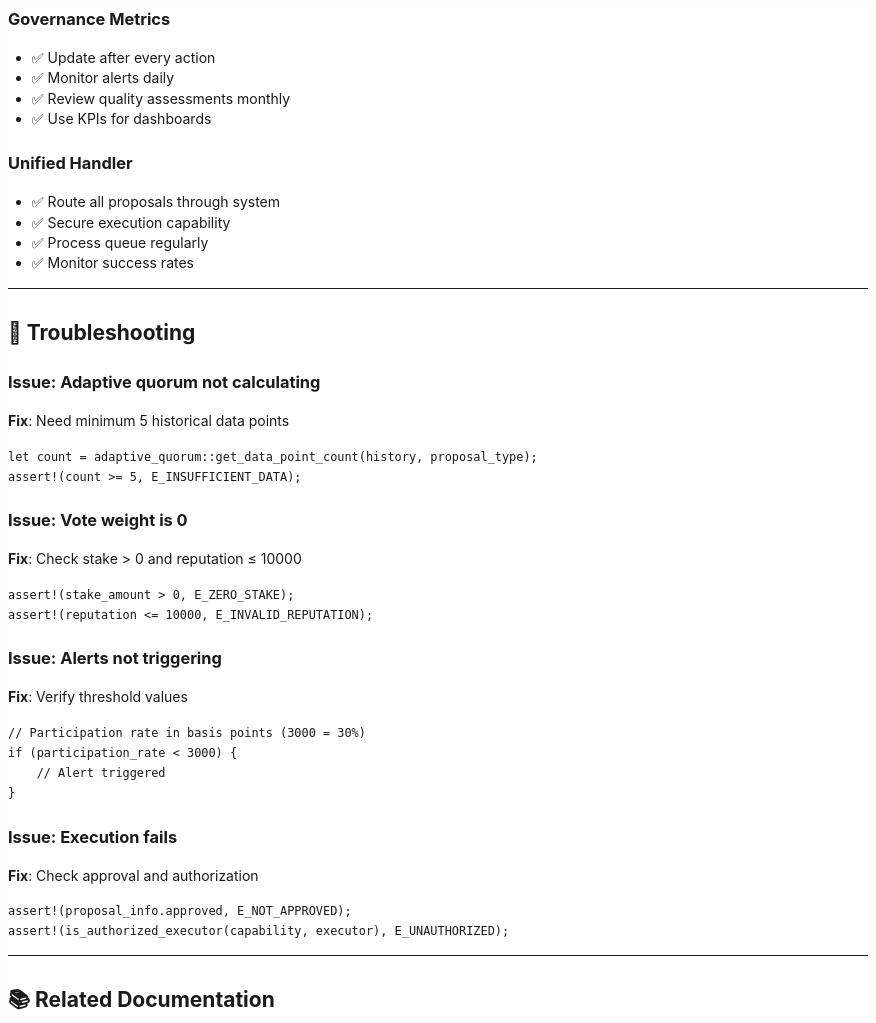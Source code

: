 ### Governance Metrics
- ✅ Update after every action
- ✅ Monitor alerts daily
- ✅ Review quality assessments monthly
- ✅ Use KPIs for dashboards

### Unified Handler
- ✅ Route all proposals through system
- ✅ Secure execution capability
- ✅ Process queue regularly
- ✅ Monitor success rates

---

## 🐛 Troubleshooting

### Issue: Adaptive quorum not calculating
**Fix**: Need minimum 5 historical data points
```move
let count = adaptive_quorum::get_data_point_count(history, proposal_type);
assert!(count >= 5, E_INSUFFICIENT_DATA);
```

### Issue: Vote weight is 0
**Fix**: Check stake > 0 and reputation ≤ 10000
```move
assert!(stake_amount > 0, E_ZERO_STAKE);
assert!(reputation <= 10000, E_INVALID_REPUTATION);
```

### Issue: Alerts not triggering
**Fix**: Verify threshold values
```move
// Participation rate in basis points (3000 = 30%)
if (participation_rate < 3000) {
    // Alert triggered
}
```

### Issue: Execution fails
**Fix**: Check approval and authorization
```move
assert!(proposal_info.approved, E_NOT_APPROVED);
assert!(is_authorized_executor(capability, executor), E_UNAUTHORIZED);
```

---

## 📚 Related Documentation
